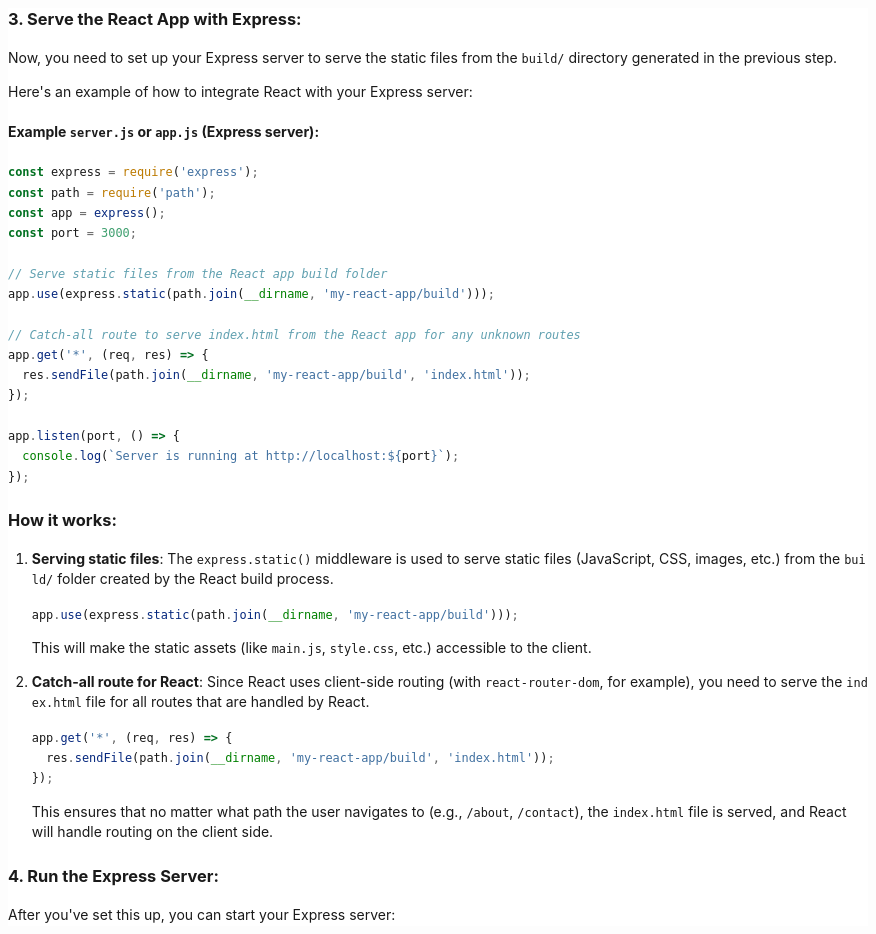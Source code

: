### 3. **Serve the React App with Express**:

Now, you need to set up your Express server to serve the static files from the `build/` directory generated in the previous step.

Here's an example of how to integrate React with your Express server:

#### Example `server.js` or `app.js` (Express server):

```js
const express = require('express');
const path = require('path');
const app = express();
const port = 3000;

// Serve static files from the React app build folder
app.use(express.static(path.join(__dirname, 'my-react-app/build')));

// Catch-all route to serve index.html from the React app for any unknown routes
app.get('*', (req, res) => {
  res.sendFile(path.join(__dirname, 'my-react-app/build', 'index.html'));
});

app.listen(port, () => {
  console.log(`Server is running at http://localhost:${port}`);
});
```

### How it works:

1. **Serving static files**: The `express.static()` middleware is used to serve static files (JavaScript, CSS, images, etc.) from the `build/` folder created by the React build process.
    
    ```js
    app.use(express.static(path.join(__dirname, 'my-react-app/build')));
    ```
    
    This will make the static assets (like `main.js`, `style.css`, etc.) accessible to the client.
    
2. **Catch-all route for React**: Since React uses client-side routing (with `react-router-dom`, for example), you need to serve the `index.html` file for all routes that are handled by React.
    
    ```js
    app.get('*', (req, res) => {
      res.sendFile(path.join(__dirname, 'my-react-app/build', 'index.html'));
    });
    ```
    
    This ensures that no matter what path the user navigates to (e.g., `/about`, `/contact`), the `index.html` file is served, and React will handle routing on the client side.
    

### 4. **Run the Express Server**:

After you've set this up, you can start your Express server:

